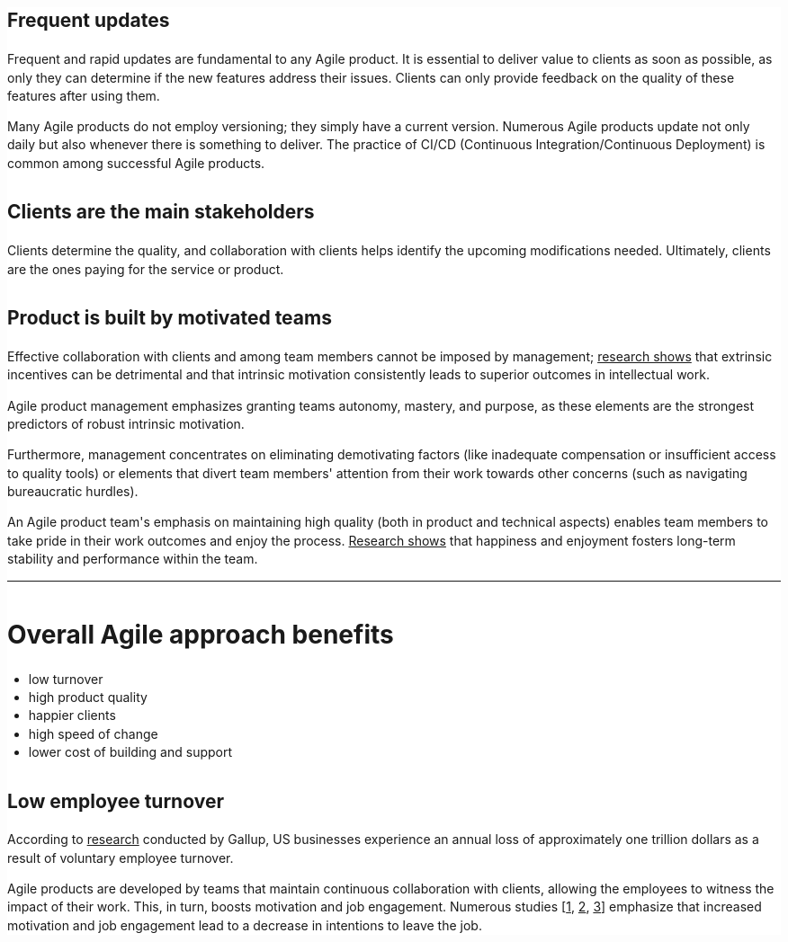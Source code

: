 ## Frequent updates

Frequent and rapid updates are fundamental to any Agile product. It is essential to deliver value to clients as soon as possible, as only they can determine if the new features address their issues. Clients can only provide feedback on the quality of these features after using them.

Many Agile products do not employ versioning; they simply have a current version. Numerous Agile products update not only daily but also whenever there is something to deliver. The practice of CI/CD (Continuous Integration/Continuous Deployment) is common among successful Agile products.

## Clients are the main stakeholders

Clients determine the quality, and collaboration with clients helps identify the upcoming modifications needed. Ultimately, clients are the ones paying for the service or product.

## Product is built by motivated teams

Effective collaboration with clients and among team members cannot be imposed by management; [research shows](https://link.springer.com/chapter/10.1007/978-3-319-19102-7_6) that extrinsic incentives can be detrimental and that intrinsic motivation consistently leads to superior outcomes in intellectual work.

Agile product management emphasizes granting teams autonomy, mastery, and purpose, as these elements are the strongest predictors of robust intrinsic motivation.

Furthermore, management concentrates on eliminating demotivating factors (like inadequate compensation or insufficient access to quality tools) or elements that divert team members' attention from their work towards other concerns (such as navigating bureaucratic hurdles).

An Agile product team's emphasis on maintaining high quality (both in product and technical aspects) enables team members to take pride in their work outcomes and enjoy the process. [Research shows](https://www.researchgate.net/publication/332494069_Happiness_and_the_productivity_of_software_engineers) that happiness and enjoyment fosters long-term stability and performance within the team.

---

# Overall Agile approach benefits

- low turnover
- high product quality
- happier clients
- high speed of change
- lower cost of building and support

## Low employee turnover

According to [research](https://www.gallup.com/workplace/247391/fixable-problem-costs-businesses-trillion.aspx) conducted by Gallup, US businesses experience an annual loss of approximately one trillion dollars as a result of voluntary employee turnover.

Agile products are developed by teams that maintain continuous collaboration with clients, allowing the employees to witness the impact of their work. This, in turn, boosts motivation and job engagement. Numerous studies [[1](https://onlinelibrary.wiley.com/doi/10.1002/job.2041), [2](https://onlinelibrary.wiley.com/doi/10.1002/smi.1365), [3](https://www.emerald.com/insight/content/doi/10.1108/JOCM-06-2017-0232/full/html)] emphasize that increased motivation and job engagement lead to a decrease in intentions to leave the job.
